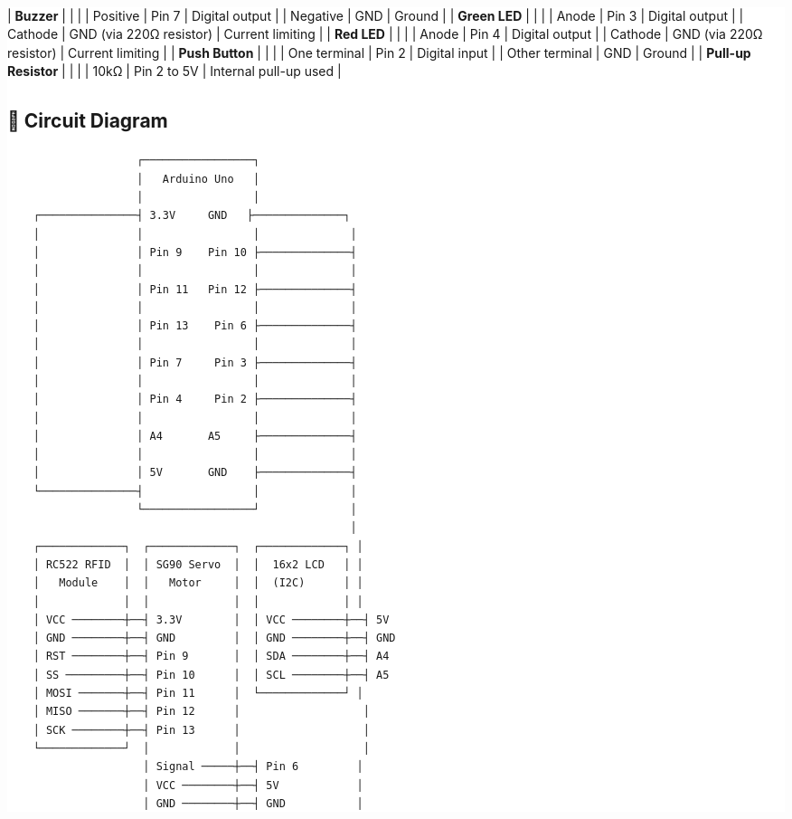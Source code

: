 | **Buzzer** | | |
| Positive | Pin 7 | Digital output |
| Negative | GND | Ground |
| **Green LED** | | |
| Anode | Pin 3 | Digital output |
| Cathode | GND (via 220Ω resistor) | Current limiting |
| **Red LED** | | |
| Anode | Pin 4 | Digital output |
| Cathode | GND (via 220Ω resistor) | Current limiting |
| **Push Button** | | |
| One terminal | Pin 2 | Digital input |
| Other terminal | GND | Ground |
| **Pull-up Resistor** | | |
| 10kΩ | Pin 2 to 5V | Internal pull-up used |

## 🔌 Circuit Diagram

```
                    ┌─────────────────┐
                    │   Arduino Uno   │
                    │                 │
    ┌───────────────┤ 3.3V     GND   ├──────────────┐
    │               │                 │              │
    │               │ Pin 9    Pin 10 ├──────────────┤
    │               │                 │              │
    │               │ Pin 11   Pin 12 ├──────────────┤
    │               │                 │              │
    │               │ Pin 13    Pin 6 ├──────────────┤
    │               │                 │              │
    │               │ Pin 7     Pin 3 ├──────────────┤
    │               │                 │              │
    │               │ Pin 4     Pin 2 ├──────────────┤
    │               │                 │              │
    │               │ A4       A5     ├──────────────┤
    │               │                 │              │
    │               │ 5V       GND    ├──────────────┤
    └───────────────┤                 │              │
                    └─────────────────┘              │
                                                     │
    ┌─────────────┐  ┌─────────────┐  ┌─────────────┐ │
    │ RC522 RFID  │  │ SG90 Servo  │  │  16x2 LCD   │ │
    │   Module    │  │   Motor     │  │  (I2C)      │ │
    │             │  │             │  │             │ │
    │ VCC ────────┼──┤ 3.3V        │  │ VCC ────────┼──┤ 5V
    │ GND ────────┼──┤ GND         │  │ GND ────────┼──┤ GND
    │ RST ────────┼──┤ Pin 9       │  │ SDA ────────┼──┤ A4
    │ SS ─────────┼──┤ Pin 10      │  │ SCL ────────┼──┤ A5
    │ MOSI ───────┼──┤ Pin 11      │  └─────────────┘ │
    │ MISO ───────┼──┤ Pin 12      │                   │
    │ SCK ────────┼──┤ Pin 13      │                   │
    └─────────────┘  │             │                   │
                     │ Signal ─────┼──┤ Pin 6         │
                     │ VCC ────────┼──┤ 5V            │
                     │ GND ────────┼──┤ GND           │
```